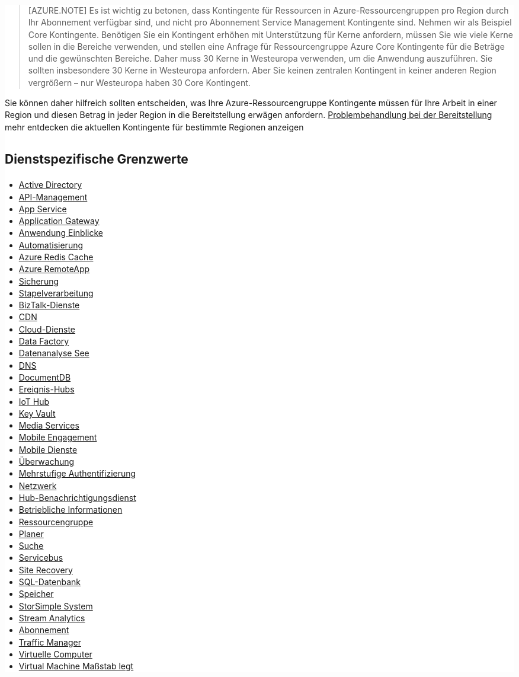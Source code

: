> [AZURE.NOTE] Es ist wichtig zu betonen, dass Kontingente für Ressourcen in Azure-Ressourcengruppen pro Region durch Ihr Abonnement verfügbar sind, und nicht pro Abonnement Service Management Kontingente sind. Nehmen wir als Beispiel Core Kontingente. Benötigen Sie ein Kontingent erhöhen mit Unterstützung für Kerne anfordern, müssen Sie wie viele Kerne sollen in die Bereiche verwenden, und stellen eine Anfrage für Ressourcengruppe Azure Core Kontingente für die Beträge und die gewünschten Bereiche. Daher muss 30 Kerne in Westeuropa verwenden, um die Anwendung auszuführen. Sie sollten insbesondere 30 Kerne in Westeuropa anfordern. Aber Sie keinen zentralen Kontingent in keiner anderen Region vergrößern – nur Westeuropa haben 30 Core Kontingent.

Sie können daher hilfreich sollten entscheiden, was Ihre Azure-Ressourcengruppe Kontingente müssen für Ihre Arbeit in einer Region und diesen Betrag in jeder Region in die Bereitstellung erwägen anfordern. [Problembehandlung bei der Bereitstellung](./resource-manager-common-deployment-errors.md) mehr entdecken die aktuellen Kontingente für bestimmte Regionen anzeigen

## <a name="service-specific-limits"></a>Dienstspezifische Grenzwerte

- [Active Directory](#active-directory-limits)
- [API-Management](#api-management-limits)
- [App Service](#app-service-limits)
- [Application Gateway](#application-gateway-limits)
- [Anwendung Einblicke](#application-insights-limits)
- [Automatisierung](#automation-limits)
- [Azure Redis Cache](#azure-redis-cache-limits)
- [Azure RemoteApp](#azure-remoteapp-limits)
- [Sicherung](#backup-limits)
- [Stapelverarbeitung](#batch-limits)
- [BizTalk-Dienste](#biztalk-services-limits)
- [CDN](#cdn-limits)
- [Cloud-Dienste](#cloud-services-limits)
- [Data Factory](#data-factory-limits)
- [Datenanalyse See](#data-lake-analytics-limits)
- [DNS](#dns-limits)
- [DocumentDB](#documentdb-limits)
- [Ereignis-Hubs](#event-hubs-limits)
- [IoT Hub](#iot-hub-limits)
- [Key Vault](#key-vault-limits)
- [Media Services](#media-services-limits)
- [Mobile Engagement](#mobile-engagement-limits)
- [Mobile Dienste](#mobile-services-limits)
- [Überwachung](#monitoring-limits)
- [Mehrstufige Authentifizierung](#multi-factor-authentication)
- [Netzwerk](#networking-limits)
- [Hub-Benachrichtigungsdienst](#notification-hub-service-limits)
- [Betriebliche Informationen](#operational-insights-limits)
- [Ressourcengruppe](#resource-group-limits)
- [Planer](#scheduler-limits)
- [Suche](#search-limits)
- [Servicebus](#service-bus-limits)
- [Site Recovery](#site-recovery-limits)
- [SQL-Datenbank](#sql-database-limits)
- [Speicher](#storage-limits)
- [StorSimple System](#storsimple-system-limits)
- [Stream Analytics](#stream-analytics-limits)
- [Abonnement](#subscription-limits)
- [Traffic Manager](#traffic-manager-limits)
- [Virtuelle Computer](#virtual-machines-limits)
- [Virtual Machine Maßstab legt](#virtual-machine-scale-sets-limits)
